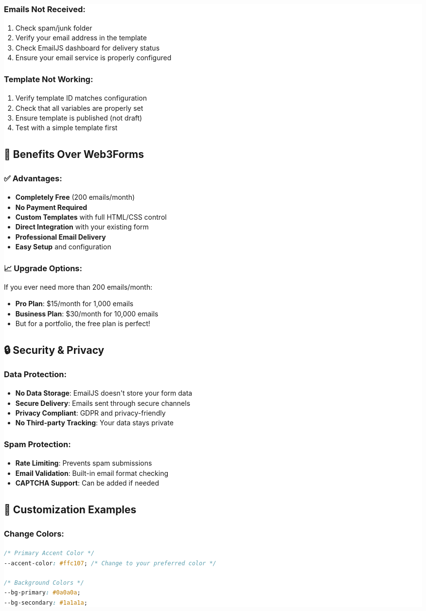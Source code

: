 ### **Emails Not Received:**
1. Check spam/junk folder
2. Verify your email address in the template
3. Check EmailJS dashboard for delivery status
4. Ensure your email service is properly configured

### **Template Not Working:**
1. Verify template ID matches configuration
2. Check that all variables are properly set
3. Ensure template is published (not draft)
4. Test with a simple template first

## 🎯 **Benefits Over Web3Forms**

### ✅ **Advantages:**
- **Completely Free** (200 emails/month)
- **No Payment Required**
- **Custom Templates** with full HTML/CSS control
- **Direct Integration** with your existing form
- **Professional Email Delivery**
- **Easy Setup** and configuration

### 📈 **Upgrade Options:**
If you ever need more than 200 emails/month:
- **Pro Plan**: $15/month for 1,000 emails
- **Business Plan**: $30/month for 10,000 emails
- But for a portfolio, the free plan is perfect!

## 🔒 **Security & Privacy**

### **Data Protection:**
- **No Data Storage**: EmailJS doesn't store your form data
- **Secure Delivery**: Emails sent through secure channels
- **Privacy Compliant**: GDPR and privacy-friendly
- **No Third-party Tracking**: Your data stays private

### **Spam Protection:**
- **Rate Limiting**: Prevents spam submissions
- **Email Validation**: Built-in email format checking
- **CAPTCHA Support**: Can be added if needed

## 🎨 **Customization Examples**

### **Change Colors:**
```css
/* Primary Accent Color */
--accent-color: #ffc107; /* Change to your preferred color */

/* Background Colors */
--bg-primary: #0a0a0a;
--bg-secondary: #1a1a1a;
```

